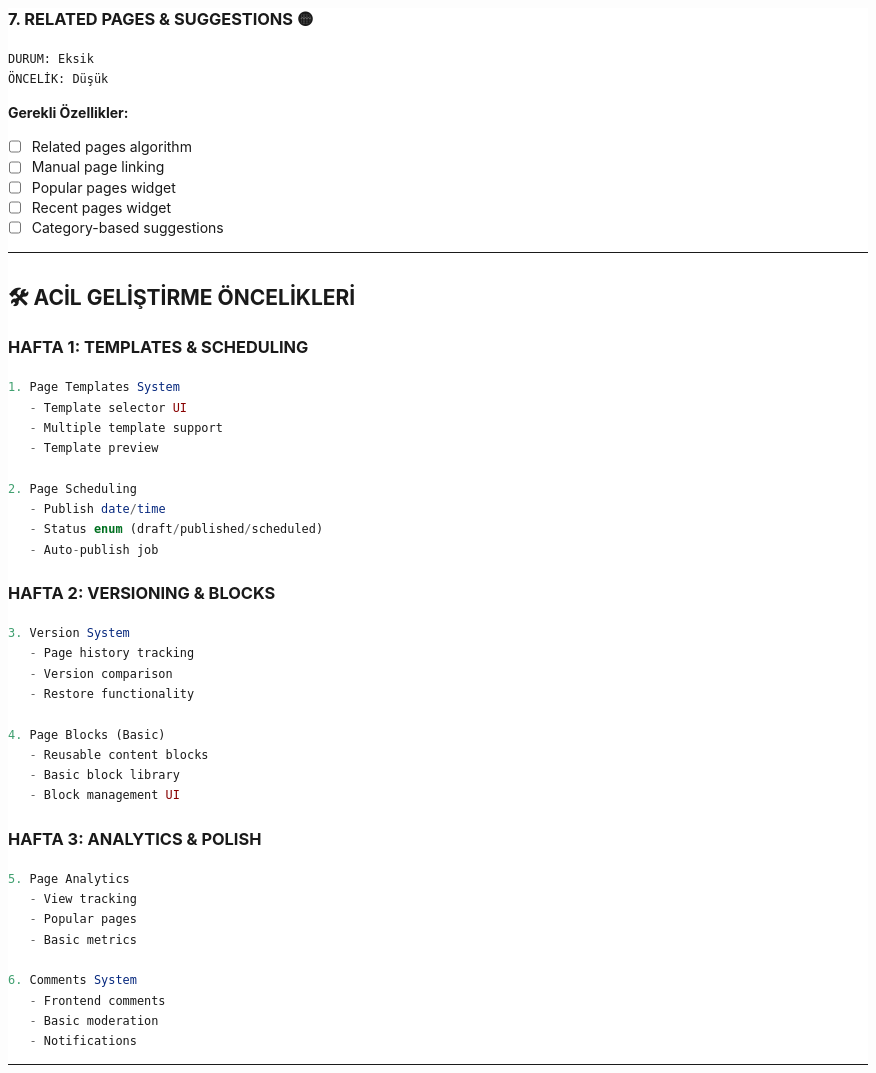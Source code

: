 
### **7. RELATED PAGES & SUGGESTIONS** 🟡
```
DURUM: Eksik  
ÖNCELİK: Düşük
```
**Gerekli Özellikler:**
- [ ] Related pages algorithm
- [ ] Manual page linking
- [ ] Popular pages widget
- [ ] Recent pages widget
- [ ] Category-based suggestions

---

## 🛠️ **ACİL GELİŞTİRME ÖNCELİKLERİ**

### **HAFTA 1: TEMPLATES & SCHEDULING**
```php
1. Page Templates System
   - Template selector UI
   - Multiple template support  
   - Template preview

2. Page Scheduling
   - Publish date/time
   - Status enum (draft/published/scheduled)
   - Auto-publish job
```

### **HAFTA 2: VERSIONING & BLOCKS**
```php  
3. Version System
   - Page history tracking
   - Version comparison
   - Restore functionality

4. Page Blocks (Basic)
   - Reusable content blocks
   - Basic block library
   - Block management UI
```

### **HAFTA 3: ANALYTICS & POLISH**
```php
5. Page Analytics
   - View tracking
   - Popular pages
   - Basic metrics

6. Comments System
   - Frontend comments
   - Basic moderation
   - Notifications
```

---